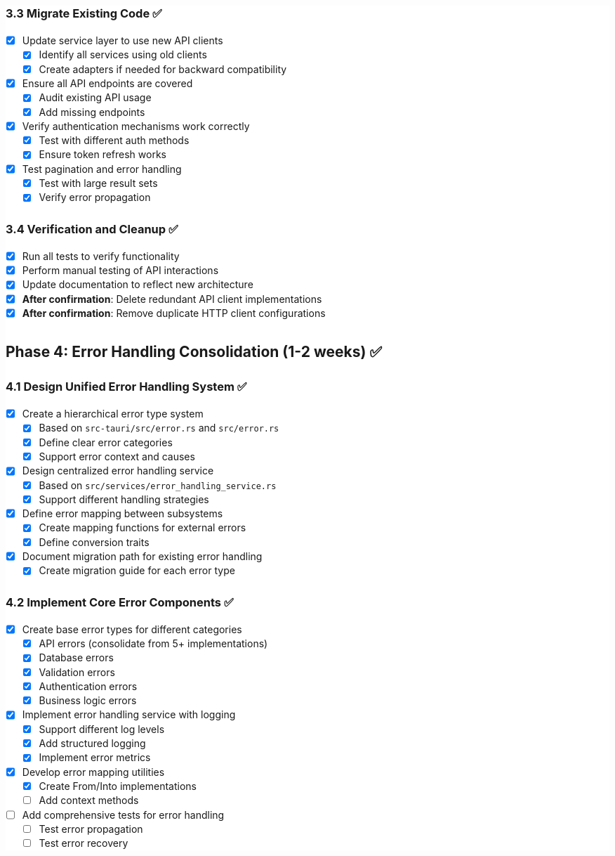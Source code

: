 ### 3.3 Migrate Existing Code ✅
- [x] Update service layer to use new API clients
  - [x] Identify all services using old clients
  - [x] Create adapters if needed for backward compatibility
- [x] Ensure all API endpoints are covered
  - [x] Audit existing API usage
  - [x] Add missing endpoints
- [x] Verify authentication mechanisms work correctly
  - [x] Test with different auth methods
  - [x] Ensure token refresh works
- [x] Test pagination and error handling
  - [x] Test with large result sets
  - [x] Verify error propagation

### 3.4 Verification and Cleanup ✅
- [x] Run all tests to verify functionality
- [x] Perform manual testing of API interactions
- [x] Update documentation to reflect new architecture
- [x] **After confirmation**: Delete redundant API client implementations
- [x] **After confirmation**: Remove duplicate HTTP client configurations

## Phase 4: Error Handling Consolidation (1-2 weeks) ✅

### 4.1 Design Unified Error Handling System ✅
- [x] Create a hierarchical error type system
  - [x] Based on `src-tauri/src/error.rs` and `src/error.rs`
  - [x] Define clear error categories
  - [x] Support error context and causes
- [x] Design centralized error handling service
  - [x] Based on `src/services/error_handling_service.rs`
  - [x] Support different handling strategies
- [x] Define error mapping between subsystems
  - [x] Create mapping functions for external errors
  - [x] Define conversion traits
- [x] Document migration path for existing error handling
  - [x] Create migration guide for each error type

### 4.2 Implement Core Error Components ✅
- [x] Create base error types for different categories
  - [x] API errors (consolidate from 5+ implementations)
  - [x] Database errors
  - [x] Validation errors
  - [x] Authentication errors
  - [x] Business logic errors
- [x] Implement error handling service with logging
  - [x] Support different log levels
  - [x] Add structured logging
  - [x] Implement error metrics
- [x] Develop error mapping utilities
  - [x] Create From/Into implementations
  - [ ] Add context methods
- [ ] Add comprehensive tests for error handling
  - [ ] Test error propagation
  - [ ] Test error recovery
